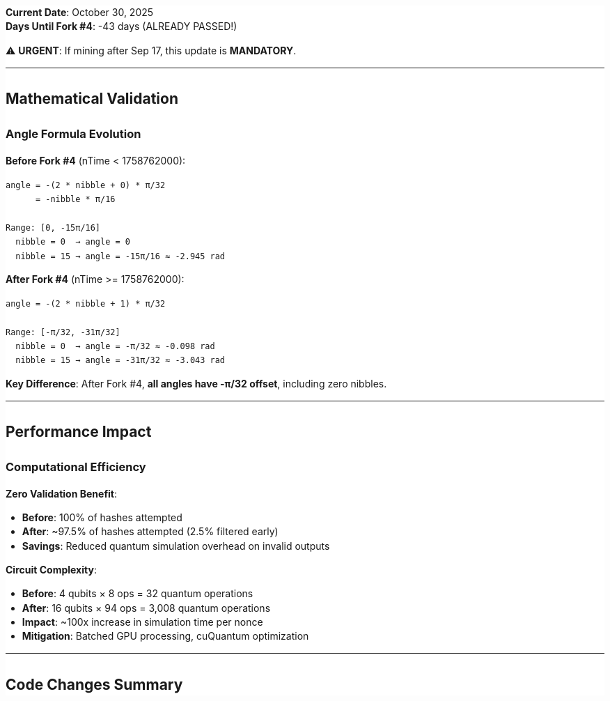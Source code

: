 **Current Date**: October 30, 2025  
**Days Until Fork #4**: -43 days (ALREADY PASSED!)

⚠️ **URGENT**: If mining after Sep 17, this update is **MANDATORY**.

---

## Mathematical Validation

### Angle Formula Evolution

**Before Fork #4** (nTime < 1758762000):
```
angle = -(2 * nibble + 0) * π/32
      = -nibble * π/16

Range: [0, -15π/16]
  nibble = 0  → angle = 0
  nibble = 15 → angle = -15π/16 ≈ -2.945 rad
```

**After Fork #4** (nTime >= 1758762000):
```
angle = -(2 * nibble + 1) * π/32

Range: [-π/32, -31π/32]
  nibble = 0  → angle = -π/32 ≈ -0.098 rad
  nibble = 15 → angle = -31π/32 ≈ -3.043 rad
```

**Key Difference**: After Fork #4, **all angles have -π/32 offset**, including zero nibbles.

---

## Performance Impact

### Computational Efficiency

**Zero Validation Benefit**:
- **Before**: 100% of hashes attempted
- **After**: ~97.5% of hashes attempted (2.5% filtered early)
- **Savings**: Reduced quantum simulation overhead on invalid outputs

**Circuit Complexity**:
- **Before**: 4 qubits × 8 ops = 32 quantum operations
- **After**: 16 qubits × 94 ops = 3,008 quantum operations
- **Impact**: ~100x increase in simulation time per nonce
- **Mitigation**: Batched GPU processing, cuQuantum optimization

---

## Code Changes Summary
